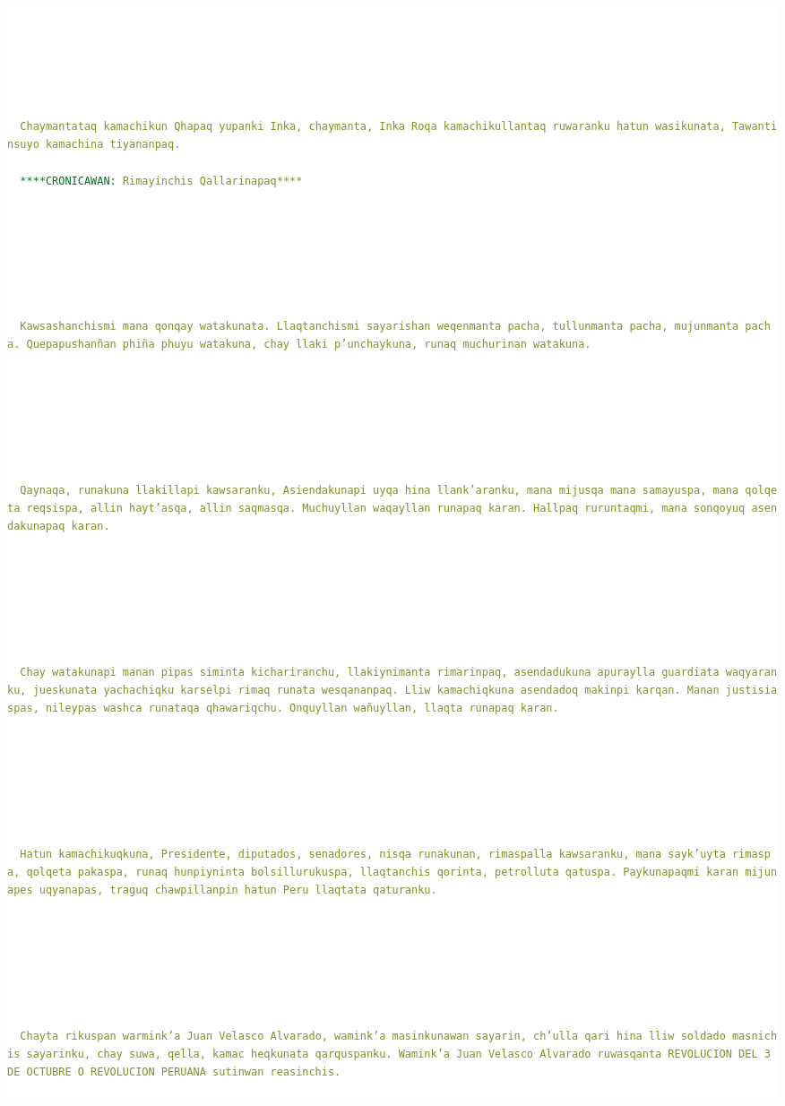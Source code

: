 ```yaml
  
  
  
  
  
  
  Chaymantataq kamachikun Qhapaq yupanki Inka, chaymanta, Inka Roqa kamachikullantaq ruwaranku hatun wasikunata, Tawantinsuyo kamachina tiyananpaq.
  
  ****CRONICAWAN: Rimayinchis Qallarinapaq****
  
  
  
  
  
  
  
  Kawsashanchismi mana qonqay watakunata. Llaqtanchismi sayarishan weqenmanta pacha, tullunmanta pacha, mujunmanta pacha. Quepapushanñan phiña phuyu watakuna, chay llaki p’unchaykuna, runaq muchurinan watakuna.
  
  
  
  
  
  
  
  Qaynaqa, runakuna llakillapi kawsaranku, Asiendakunapi uyqa hina llank’aranku, mana mijusqa mana samayuspa, mana qolqeta reqsispa, allin hayt’asqa, allin saqmasqa. Muchuyllan waqayllan runapaq karan. Hallpaq ruruntaqmi, mana sonqoyuq asendakunapaq karan.
  
  
  
  
  
  
  
  Chay watakunapi manan pipas siminta kichariranchu, llakiynimanta rimarinpaq, asendadukuna apuraylla guardiata waqyaranku, jueskunata yachachiqku karselpi rimaq runata wesqananpaq. Lliw kamachiqkuna asendadoq makinpi karqan. Manan justisiaspas, nileypas washca runataqa qhawariqchu. Onquyllan wañuyllan, llaqta runapaq karan.
  
  
  
  
  
  
  
  Hatun kamachikuqkuna, Presidente, diputados, senadores, nisqa runakunan, rimaspalla kawsaranku, mana sayk’uyta rimaspa, qolqeta pakaspa, runaq hunpiyninta bolsillurukuspa, llaqtanchis qorinta, petrolluta qatuspa. Paykunapaqmi karan mijunapes uqyanapas, traguq chawpillanpin hatun Peru llaqtata qaturanku.
  
  
  
  
  
  
  
  Chayta rikuspan warmink’a Juan Velasco Alvarado, wamink’a masinkunawan sayarin, ch’ulla qari hina lliw soldado masnichis sayarinku, chay suwa, qella, kamac heqkunata qarquspanku. Wamink’a Juan Velasco Alvarado ruwasqanta REVOLUCION DEL 3 DE OCTUBRE O REVOLUCION PERUANA sutinwan reasinchis.
  
```